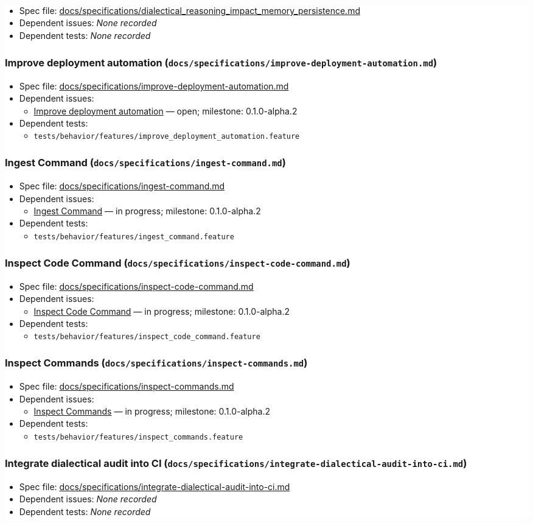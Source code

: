 - Spec file: [docs/specifications/dialectical_reasoning_impact_memory_persistence.md](../specifications/dialectical_reasoning_impact_memory_persistence.md)
- Dependent issues: _None recorded_
- Dependent tests: _None recorded_

### Improve deployment automation (`docs/specifications/improve-deployment-automation.md`)

- Spec file: [docs/specifications/improve-deployment-automation.md](../specifications/improve-deployment-automation.md)
- Dependent issues:
  - [Improve deployment automation](../../issues/Improve-deployment-automation.md) — open; milestone: 0.1.0-alpha.2
- Dependent tests:
  - `tests/behavior/features/improve_deployment_automation.feature`

### Ingest Command (`docs/specifications/ingest-command.md`)

- Spec file: [docs/specifications/ingest-command.md](../specifications/ingest-command.md)
- Dependent issues:
  - [Ingest Command](../../issues/ingest-command.md) — in progress; milestone: 0.1.0-alpha.2
- Dependent tests:
  - `tests/behavior/features/ingest_command.feature`

### Inspect Code Command (`docs/specifications/inspect-code-command.md`)

- Spec file: [docs/specifications/inspect-code-command.md](../specifications/inspect-code-command.md)
- Dependent issues:
  - [Inspect Code Command](../../issues/inspect-code-command.md) — in progress; milestone: 0.1.0-alpha.2
- Dependent tests:
  - `tests/behavior/features/inspect_code_command.feature`

### Inspect Commands (`docs/specifications/inspect-commands.md`)

- Spec file: [docs/specifications/inspect-commands.md](../specifications/inspect-commands.md)
- Dependent issues:
  - [Inspect Commands](../../issues/inspect-commands.md) — in progress; milestone: 0.1.0-alpha.2
- Dependent tests:
  - `tests/behavior/features/inspect_commands.feature`

### Integrate dialectical audit into CI (`docs/specifications/integrate-dialectical-audit-into-ci.md`)

- Spec file: [docs/specifications/integrate-dialectical-audit-into-ci.md](../specifications/integrate-dialectical-audit-into-ci.md)
- Dependent issues: _None recorded_
- Dependent tests: _None recorded_
